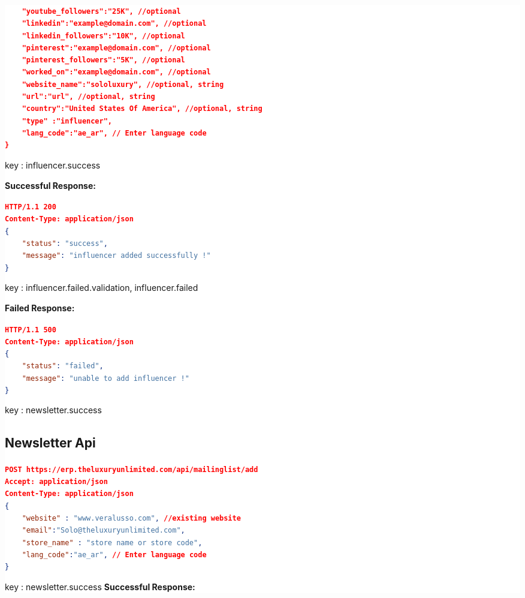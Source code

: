 ```json
    "youtube_followers":"25K", //optional
    "linkedin":"example@domain.com", //optional
    "linkedin_followers":"10K", //optional
    "pinterest":"example@domain.com", //optional
    "pinterest_followers":"5K", //optional
    "worked_on":"example@domain.com", //optional
    "website_name":"sololuxury", //optional, string
    "url":"url", //optional, string
    "country":"United States Of America", //optional, string
    "type" :"influencer",
    "lang_code":"ae_ar", // Enter language code
}
```

key : influencer.success

**Successful Response:**
```json
HTTP/1.1 200
Content-Type: application/json
{
    "status": "success",
    "message": "influencer added successfully !"
}
```

key : influencer.failed.validation, influencer.failed

**Failed Response:**
```json
HTTP/1.1 500
Content-Type: application/json
{
    "status": "failed",
    "message": "unable to add influencer !"
}
```

key : newsletter.success
## Newsletter Api
```json
POST https://erp.theluxuryunlimited.com/api/mailinglist/add
Accept: application/json
Content-Type: application/json
{
    "website" : "www.veralusso.com", //existing website
    "email":"Solo@theluxuryunlimited.com",
    "store_name" : "store name or store code",
    "lang_code":"ae_ar", // Enter language code
}
```

key : newsletter.success
**Successful Response:**
